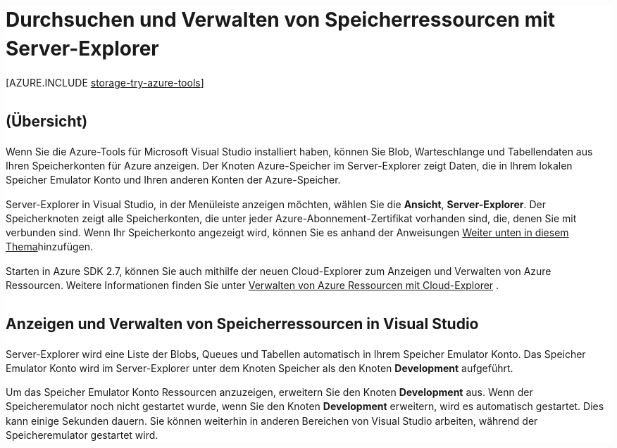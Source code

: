 <properties
   pageTitle="Durchsuchen und Verwalten von Speicherressourcen mit Server-Explorer | Microsoft Azure"
   description="Durchsuchen und Verwalten von Speicherressourcen mit Server-Explorer"
   services="visual-studio-online"
   documentationCenter="na"
   authors="TomArcher"
   manager="douge"
   editor="" />
<tags
   ms.service="storage"
   ms.devlang="multiple"
   ms.topic="article"
   ms.tgt_pltfrm="na"
   ms.workload="na"
   ms.date="07/18/2016"
   ms.author="tarcher" />

# <a name="browsing-and-managing-storage-resources-with-server-explorer"></a>Durchsuchen und Verwalten von Speicherressourcen mit Server-Explorer

[AZURE.INCLUDE [storage-try-azure-tools](../includes/storage-try-azure-tools.md)]

## <a name="overview"></a>(Übersicht)
Wenn Sie die Azure-Tools für Microsoft Visual Studio installiert haben, können Sie Blob, Warteschlange und Tabellendaten aus Ihren Speicherkonten für Azure anzeigen. Der Knoten Azure-Speicher im Server-Explorer zeigt Daten, die in Ihrem lokalen Speicher Emulator Konto und Ihren anderen Konten der Azure-Speicher.

Server-Explorer in Visual Studio, in der Menüleiste anzeigen möchten, wählen Sie die **Ansicht**, **Server-Explorer**. Der Speicherknoten zeigt alle Speicherkonten, die unter jeder Azure-Abonnement-Zertifikat vorhanden sind, die, denen Sie mit verbunden sind. Wenn Ihr Speicherkonto angezeigt wird, können Sie es anhand der Anweisungen [Weiter unten in diesem Thema](#add-storage-accounts-by-using-server-explorer)hinzufügen.

Starten in Azure SDK 2.7, können Sie auch mithilfe der neuen Cloud-Explorer zum Anzeigen und Verwalten von Azure Ressourcen. Weitere Informationen finden Sie unter [Verwalten von Azure Ressourcen mit Cloud-Explorer](./vs-azure-tools-resources-managing-with-cloud-explorer.md) .


## <a name="view-and-manage-storage-resources-in-visual-studio"></a>Anzeigen und Verwalten von Speicherressourcen in Visual Studio

Server-Explorer wird eine Liste der Blobs, Queues und Tabellen automatisch in Ihrem Speicher Emulator Konto. Das Speicher Emulator Konto wird im Server-Explorer unter dem Knoten Speicher als den Knoten **Development** aufgeführt.

Um das Speicher Emulator Konto Ressourcen anzuzeigen, erweitern Sie den Knoten **Development** aus. Wenn der Speicheremulator noch nicht gestartet wurde, wenn Sie den Knoten **Development** erweitern, wird es automatisch gestartet. Dies kann einige Sekunden dauern. Sie können weiterhin in anderen Bereichen von Visual Studio arbeiten, während der Speicheremulator gestartet wird.
